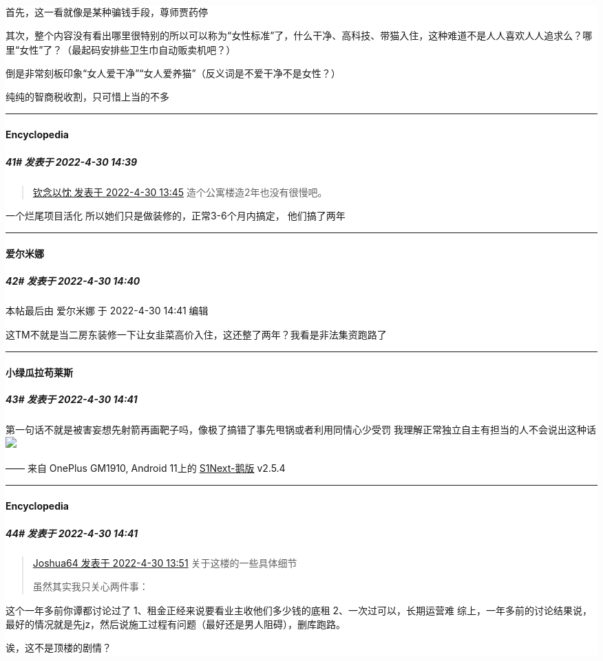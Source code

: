 首先，这一看就像是某种骗钱手段，尊师贾药停

其次，整个内容没有看出哪里很特别的所以可以称为“女性标准”了，什么干净、高科技、带猫入住，这种难道不是人人喜欢人人追求么？哪里“女性”了？（最起码安排些卫生巾自动贩卖机吧？）

倒是非常刻板印象“女人爱干净”“女人爱养猫”（反义词是不爱干净不是女性？）

纯纯的智商税收割，只可惜上当的不多

*****

####  Encyclopedia  
##### 41#       发表于 2022-4-30 14:39

<blockquote><a href="httphttps://bbs.saraba1st.com/2b/forum.php?mod=redirect&amp;goto=findpost&amp;pid=55643735&amp;ptid=2067167" target="_blank">钦念以忱 发表于 2022-4-30 13:45</a>
造个公寓楼造2年也没有很慢吧。</blockquote>
一个烂尾项目活化
所以她们只是做装修的，正常3-6个月内搞定，
他们搞了两年

*****

####  爱尔米娜  
##### 42#       发表于 2022-4-30 14:40

 本帖最后由 爱尔米娜 于 2022-4-30 14:41 编辑 

这TM不就是当二房东装修一下让女韭菜高价入住，这还整了两年？我看是非法集资跑路了

*****

####  小绿瓜拉苟莱斯  
##### 43#       发表于 2022-4-30 14:41

第一句话不就是被害妄想先射箭再画靶子吗，像极了搞错了事先甩锅或者利用同情心少受罚
我理解正常独立自主有担当的人不会说出这种话<img src="https://static.saraba1st.com/image/smiley/face2017/020.png" referrerpolicy="no-referrer">

—— 来自 OnePlus GM1910, Android 11上的 [S1Next-鹅版](https://github.com/ykrank/S1-Next/releases) v2.5.4

*****

####  Encyclopedia  
##### 44#       发表于 2022-4-30 14:41

<blockquote><a href="httphttps://bbs.saraba1st.com/2b/forum.php?mod=redirect&amp;goto=findpost&amp;pid=55643809&amp;ptid=2067167" target="_blank">Joshua64 发表于 2022-4-30 13:51</a>
关于这楼的一些具体细节

虽然其实我只关心两件事：</blockquote>
这个一年多前你谭都讨论过了
1、租金正经来说要看业主收他们多少钱的底租
2、一次过可以，长期运营难
综上，一年多前的讨论结果说，最好的情况就是先jz，然后说施工过程有问题（最好还是男人阻碍），删库跑路。

诶，这不是顶楼的剧情？
